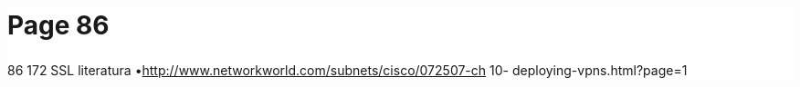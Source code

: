 # Page 86

86
172 SSL literatura 
•http://www.networkworld.com/subnets/cisco/072507-ch 10-
deploying-vpns.html?page=1 

